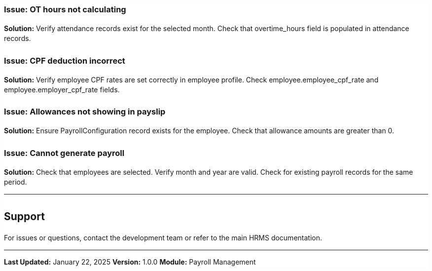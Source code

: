 ### Issue: OT hours not calculating
**Solution:** Verify attendance records exist for the selected month. Check that overtime_hours field is populated in attendance records.

### Issue: CPF deduction incorrect
**Solution:** Verify employee CPF rates are set correctly in employee profile. Check employee.employee_cpf_rate and employee.employer_cpf_rate fields.

### Issue: Allowances not showing in payslip
**Solution:** Ensure PayrollConfiguration record exists for the employee. Check that allowance amounts are greater than 0.

### Issue: Cannot generate payroll
**Solution:** Check that employees are selected. Verify month and year are valid. Check for existing payroll records for the same period.

---

## Support

For issues or questions, contact the development team or refer to the main HRMS documentation.

---

**Last Updated:** January 22, 2025
**Version:** 1.0.0
**Module:** Payroll Management